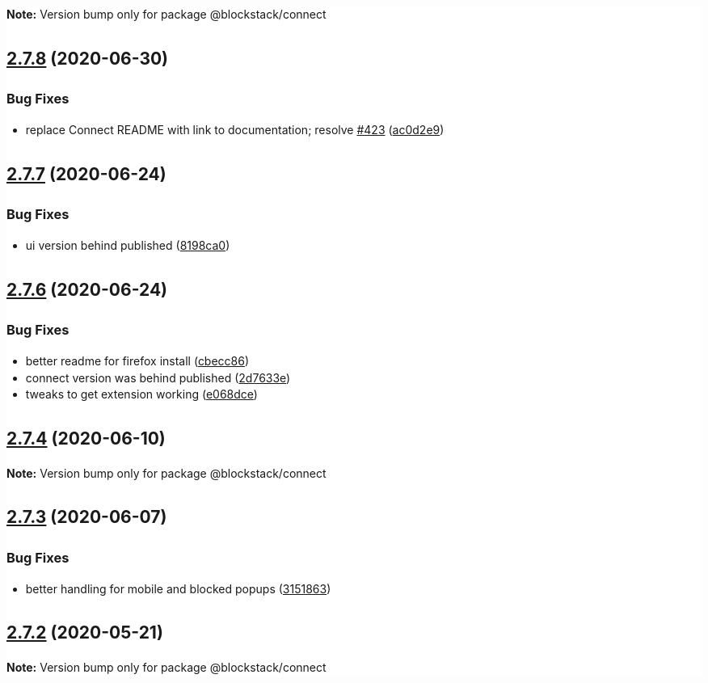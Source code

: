 **Note:** Version bump only for package @blockstack/connect

## [2.7.8](https://github.com/blockstack/ux/compare/@blockstack/connect@2.7.7...@blockstack/connect@2.7.8) (2020-06-30)

### Bug Fixes

- replace Connect README with link to documentation; resolve [#423](https://github.com/blockstack/ux/issues/423) ([ac0d2e9](https://github.com/blockstack/ux/commit/ac0d2e9afc1c9853948a04f6504b80d64f75ddbe))

## [2.7.7](https://github.com/blockstack/ux/compare/@blockstack/connect@2.7.6...@blockstack/connect@2.7.7) (2020-06-24)

### Bug Fixes

- ui version behind published ([8198ca0](https://github.com/blockstack/ux/commit/8198ca050baa5e7294f99f4521aba78cab7635d8))

## [2.7.6](https://github.com/blockstack/ux/compare/@blockstack/connect@2.7.4...@blockstack/connect@2.7.6) (2020-06-24)

### Bug Fixes

- better readme for firefox install ([cbecc86](https://github.com/blockstack/ux/commit/cbecc86e975a9b758260dbb16e3c29a938717d60))
- connect version was behind published ([2d7633e](https://github.com/blockstack/ux/commit/2d7633e8b842cf231f10c2ea032de3bcd67258ff))
- tweaks to get extension working ([e068dce](https://github.com/blockstack/ux/commit/e068dcec1eca8c30375564a748ff3df4f0e8c715))

## [2.7.4](https://github.com/blockstack/ux/compare/@blockstack/connect@2.7.3...@blockstack/connect@2.7.4) (2020-06-10)

**Note:** Version bump only for package @blockstack/connect

## [2.7.3](https://github.com/blockstack/ux/compare/@blockstack/connect@2.7.2...@blockstack/connect@2.7.3) (2020-06-07)

### Bug Fixes

- better handling for mobile and blocked popups ([3151863](https://github.com/blockstack/ux/commit/31518632bf91c6217734c21c1163ae076f22368a))

## [2.7.2](https://github.com/blockstack/ux/compare/@blockstack/connect@2.7.1...@blockstack/connect@2.7.2) (2020-05-21)

**Note:** Version bump only for package @blockstack/connect

